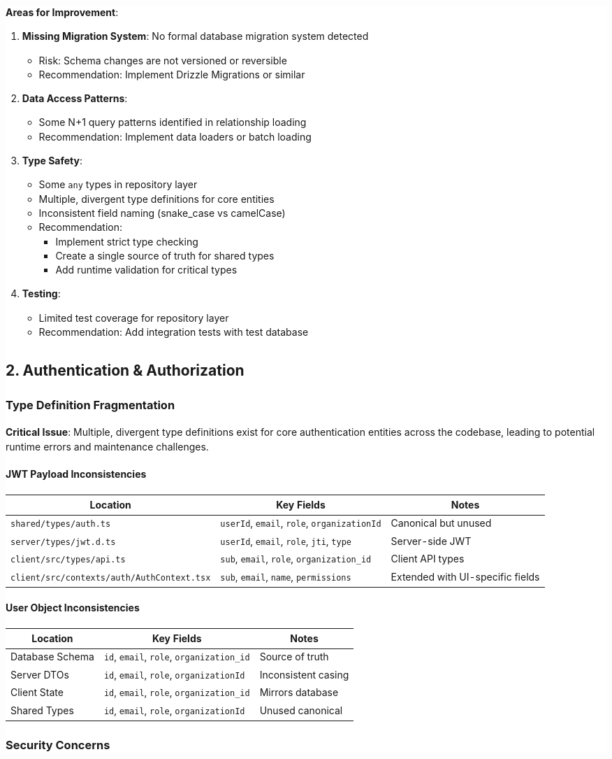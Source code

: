 **Areas for Improvement**:
1. **Missing Migration System**: No formal database migration system detected
   - Risk: Schema changes are not versioned or reversible
   - Recommendation: Implement Drizzle Migrations or similar

2. **Data Access Patterns**:
   - Some N+1 query patterns identified in relationship loading
   - Recommendation: Implement data loaders or batch loading

3. **Type Safety**:
   - Some `any` types in repository layer
   - Multiple, divergent type definitions for core entities
   - Inconsistent field naming (snake_case vs camelCase)
   - Recommendation: 
     - Implement strict type checking
     - Create a single source of truth for shared types
     - Add runtime validation for critical types

4. **Testing**:
   - Limited test coverage for repository layer
   - Recommendation: Add integration tests with test database

## 2. Authentication & Authorization

### Type Definition Fragmentation

**Critical Issue**: Multiple, divergent type definitions exist for core authentication entities across the codebase, leading to potential runtime errors and maintenance challenges.

#### JWT Payload Inconsistencies

| Location | Key Fields | Notes |
|----------|------------|-------|
| `shared/types/auth.ts` | `userId`, `email`, `role`, `organizationId` | Canonical but unused |
| `server/types/jwt.d.ts` | `userId`, `email`, `role`, `jti`, `type` | Server-side JWT |
| `client/src/types/api.ts` | `sub`, `email`, `role`, `organization_id` | Client API types |
| `client/src/contexts/auth/AuthContext.tsx` | `sub`, `email`, `name`, `permissions` | Extended with UI-specific fields |

#### User Object Inconsistencies

| Location | Key Fields | Notes |
|----------|------------|-------|
| Database Schema | `id`, `email`, `role`, `organization_id` | Source of truth |
| Server DTOs | `id`, `email`, `role`, `organizationId` | Inconsistent casing |
| Client State | `id`, `email`, `role`, `organization_id` | Mirrors database |
| Shared Types | `id`, `email`, `role`, `organizationId` | Unused canonical |

### Security Concerns
